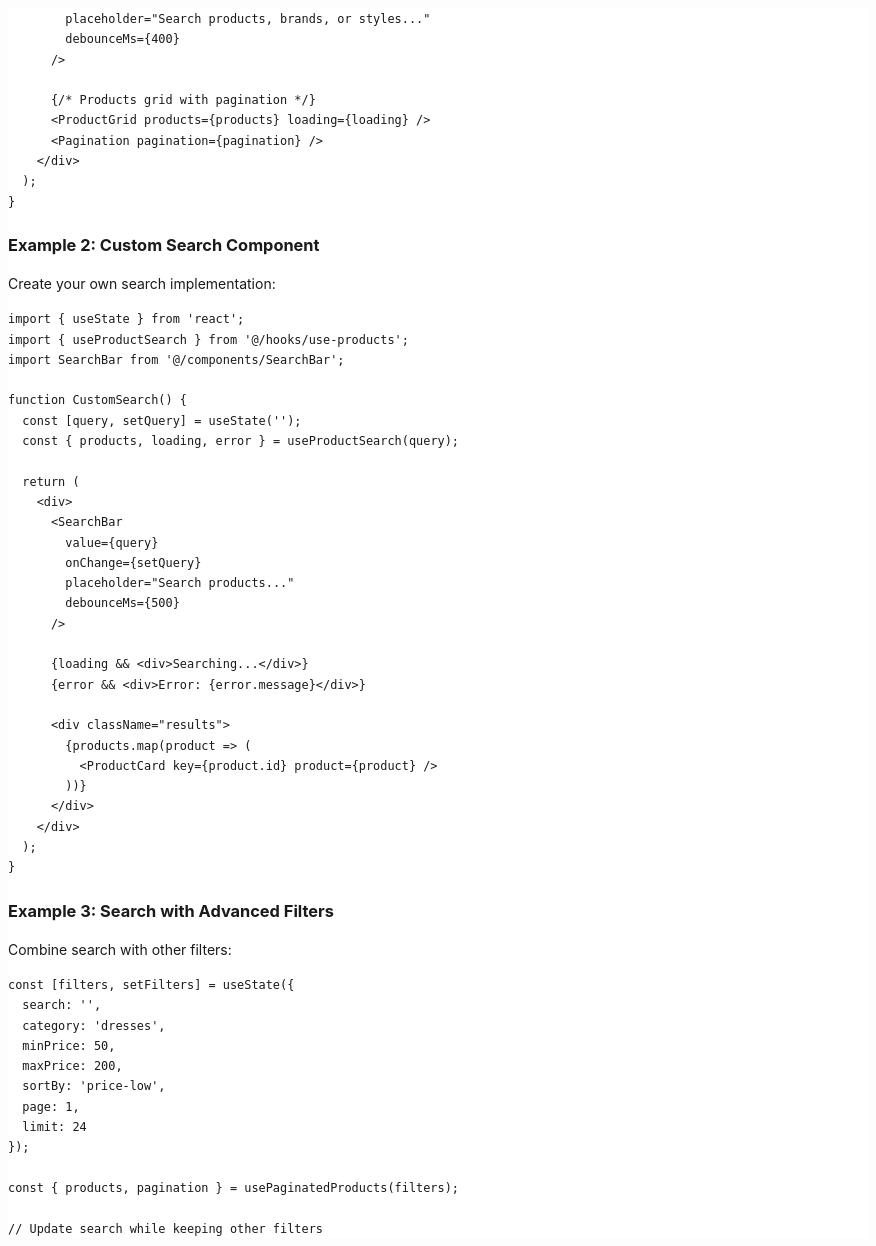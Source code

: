 ```tsx
        placeholder="Search products, brands, or styles..."
        debounceMs={400}
      />
      
      {/* Products grid with pagination */}
      <ProductGrid products={products} loading={loading} />
      <Pagination pagination={pagination} />
    </div>
  );
}
```

### Example 2: Custom Search Component

Create your own search implementation:

```tsx
import { useState } from 'react';
import { useProductSearch } from '@/hooks/use-products';
import SearchBar from '@/components/SearchBar';

function CustomSearch() {
  const [query, setQuery] = useState('');
  const { products, loading, error } = useProductSearch(query);

  return (
    <div>
      <SearchBar
        value={query}
        onChange={setQuery}
        placeholder="Search products..."
        debounceMs={500}
      />
      
      {loading && <div>Searching...</div>}
      {error && <div>Error: {error.message}</div>}
      
      <div className="results">
        {products.map(product => (
          <ProductCard key={product.id} product={product} />
        ))}
      </div>
    </div>
  );
}
```

### Example 3: Search with Advanced Filters

Combine search with other filters:

```tsx
const [filters, setFilters] = useState({
  search: '',
  category: 'dresses',
  minPrice: 50,
  maxPrice: 200,
  sortBy: 'price-low',
  page: 1,
  limit: 24
});

const { products, pagination } = usePaginatedProducts(filters);

// Update search while keeping other filters
```